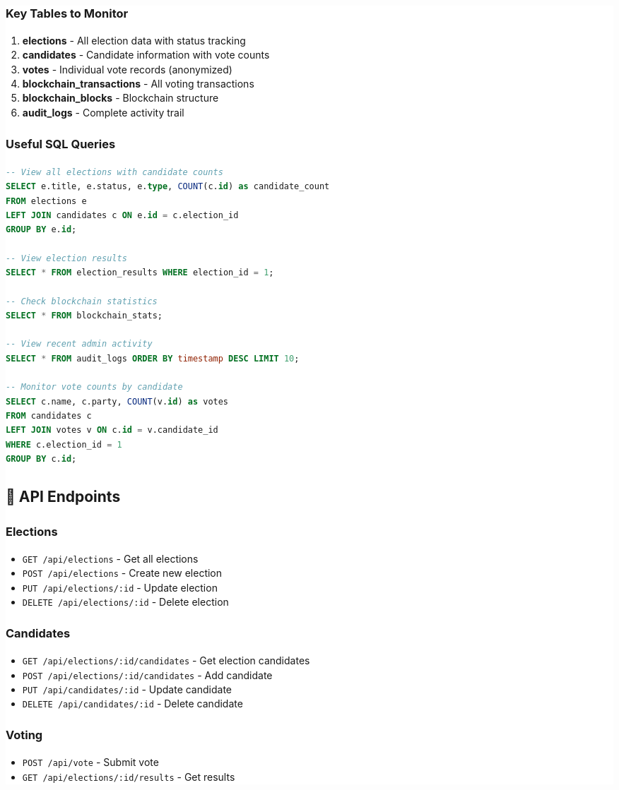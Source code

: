 ### Key Tables to Monitor
1. **elections** - All election data with status tracking
2. **candidates** - Candidate information with vote counts
3. **votes** - Individual vote records (anonymized)
4. **blockchain_transactions** - All voting transactions
5. **blockchain_blocks** - Blockchain structure
6. **audit_logs** - Complete activity trail

### Useful SQL Queries
```sql
-- View all elections with candidate counts
SELECT e.title, e.status, e.type, COUNT(c.id) as candidate_count
FROM elections e 
LEFT JOIN candidates c ON e.id = c.election_id 
GROUP BY e.id;

-- View election results
SELECT * FROM election_results WHERE election_id = 1;

-- Check blockchain statistics
SELECT * FROM blockchain_stats;

-- View recent admin activity
SELECT * FROM audit_logs ORDER BY timestamp DESC LIMIT 10;

-- Monitor vote counts by candidate
SELECT c.name, c.party, COUNT(v.id) as votes
FROM candidates c 
LEFT JOIN votes v ON c.id = v.candidate_id 
WHERE c.election_id = 1 
GROUP BY c.id;
```

## 🔧 API Endpoints

### Elections
- `GET /api/elections` - Get all elections
- `POST /api/elections` - Create new election
- `PUT /api/elections/:id` - Update election
- `DELETE /api/elections/:id` - Delete election

### Candidates  
- `GET /api/elections/:id/candidates` - Get election candidates
- `POST /api/elections/:id/candidates` - Add candidate
- `PUT /api/candidates/:id` - Update candidate
- `DELETE /api/candidates/:id` - Delete candidate

### Voting
- `POST /api/vote` - Submit vote
- `GET /api/elections/:id/results` - Get results
